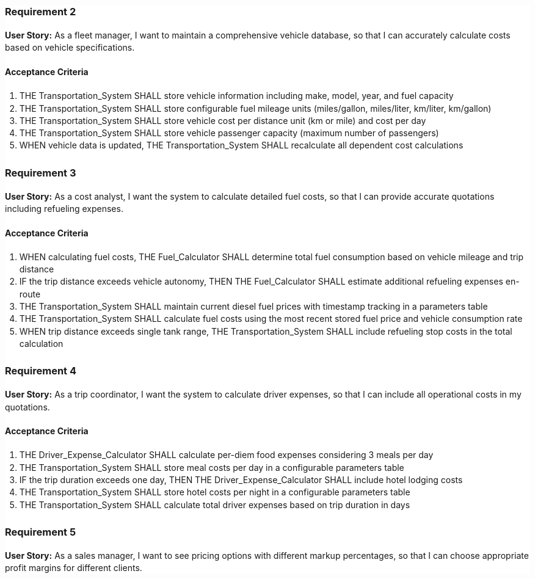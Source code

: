 ### Requirement 2

**User Story:** As a fleet manager, I want to maintain a comprehensive vehicle database, so that I can accurately calculate costs based on vehicle specifications.

#### Acceptance Criteria

1. THE Transportation_System SHALL store vehicle information including make, model, year, and fuel capacity
2. THE Transportation_System SHALL store configurable fuel mileage units (miles/gallon, miles/liter, km/liter, km/gallon)
3. THE Transportation_System SHALL store vehicle cost per distance unit (km or mile) and cost per day
4. THE Transportation_System SHALL store vehicle passenger capacity (maximum number of passengers)
5. WHEN vehicle data is updated, THE Transportation_System SHALL recalculate all dependent cost calculations

### Requirement 3

**User Story:** As a cost analyst, I want the system to calculate detailed fuel costs, so that I can provide accurate quotations including refueling expenses.

#### Acceptance Criteria

1. WHEN calculating fuel costs, THE Fuel_Calculator SHALL determine total fuel consumption based on vehicle mileage and trip distance
2. IF the trip distance exceeds vehicle autonomy, THEN THE Fuel_Calculator SHALL estimate additional refueling expenses en-route
3. THE Transportation_System SHALL maintain current diesel fuel prices with timestamp tracking in a parameters table
4. THE Transportation_System SHALL calculate fuel costs using the most recent stored fuel price and vehicle consumption rate
5. WHEN trip distance exceeds single tank range, THE Transportation_System SHALL include refueling stop costs in the total calculation

### Requirement 4

**User Story:** As a trip coordinator, I want the system to calculate driver expenses, so that I can include all operational costs in my quotations.

#### Acceptance Criteria

1. THE Driver_Expense_Calculator SHALL calculate per-diem food expenses considering 3 meals per day
2. THE Transportation_System SHALL store meal costs per day in a configurable parameters table
3. IF the trip duration exceeds one day, THEN THE Driver_Expense_Calculator SHALL include hotel lodging costs
4. THE Transportation_System SHALL store hotel costs per night in a configurable parameters table
5. THE Transportation_System SHALL calculate total driver expenses based on trip duration in days

### Requirement 5

**User Story:** As a sales manager, I want to see pricing options with different markup percentages, so that I can choose appropriate profit margins for different clients.
